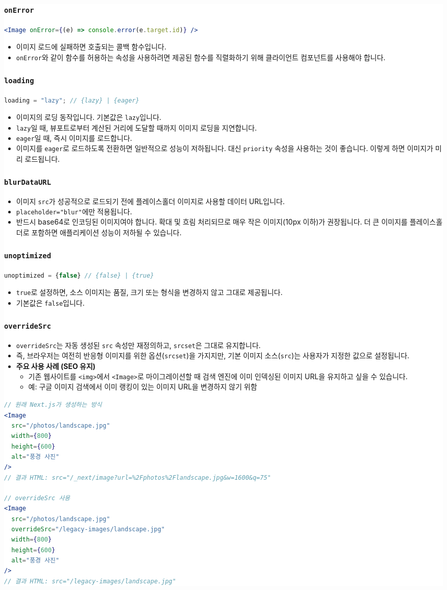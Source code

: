 ### `onError`

```jsx
<Image onError={(e) => console.error(e.target.id)} />
```

- 이미지 로드에 실패하면 호출되는 콜백 함수입니다.
- `onError`와 같이 함수를 허용하는 속성을 사용하려면 제공된 함수를 직렬화하기 위해 클라이언트 컴포넌트를 사용해야 합니다.

### `loading`

```jsx
loading = "lazy"; // {lazy} | {eager}
```

- 이미지의 로딩 동작입니다. 기본값은 `lazy`입니다.
- `lazy`일 때, 뷰포트로부터 계산된 거리에 도달할 때까지 이미지 로딩을 지연합니다.
- `eager`일 때, 즉시 이미지를 로드합니다.
- 이미지를 `eager`로 로드하도록 전환하면 일반적으로 성능이 저하됩니다. 대신 `priority` 속성을 사용하는 것이 좋습니다. 이렇게 하면 이미지가 미리 로드됩니다.

### `blurDataURL`

- 이미지 `src`가 성공적으로 로드되기 전에 플레이스홀더 이미지로 사용할 데이터 URL입니다.
- `placeholder="blur"`에만 적용됩니다.
- 반드시 base64로 인코딩된 이미지여야 합니다. 확대 및 흐림 처리되므로 매우 작은 이미지(10px 이하)가 권장됩니다. 더 큰 이미지를 플레이스홀더로 포함하면 애플리케이션 성능이 저하될 수 있습니다.

### `unoptimized`

```jsx
unoptimized = {false} // {false} | {true}
```

- `true`로 설정하면, 소스 이미지는 품질, 크기 또는 형식을 변경하지 않고 그대로 제공됩니다.
- 기본값은 `false`입니다.

### `overrideSrc`

- `overrideSrc`는 자동 생성된 `src` 속성만 재정의하고, `srcset`은 그대로 유지합니다.
- 즉, 브라우저는 여전히 반응형 이미지를 위한 옵션(`srcset`)을 가지지만, 기본 이미지 소스(`src`)는 사용자가 지정한 값으로 설정됩니다.
- **주요 사용 사례 (SEO 유지)**
  - 기존 웹사이트를 `<img>`에서 `<Image>`로 마이그레이션할 때 검색 엔진에 이미 인덱싱된 이미지 URL을 유지하고 싶을 수 있습니다.
  - 예: 구글 이미지 검색에서 이미 랭킹이 있는 이미지 URL을 변경하지 않기 위함

```jsx
// 원래 Next.js가 생성하는 방식
<Image
  src="/photos/landscape.jpg"
  width={800}
  height={600}
  alt="풍경 사진"
/>
// 결과 HTML: src="/_next/image?url=%2Fphotos%2Flandscape.jpg&w=1600&q=75"

// overrideSrc 사용
<Image
  src="/photos/landscape.jpg"
  overrideSrc="/legacy-images/landscape.jpg"
  width={800}
  height={600}
  alt="풍경 사진"
/>
// 결과 HTML: src="/legacy-images/landscape.jpg"
```
